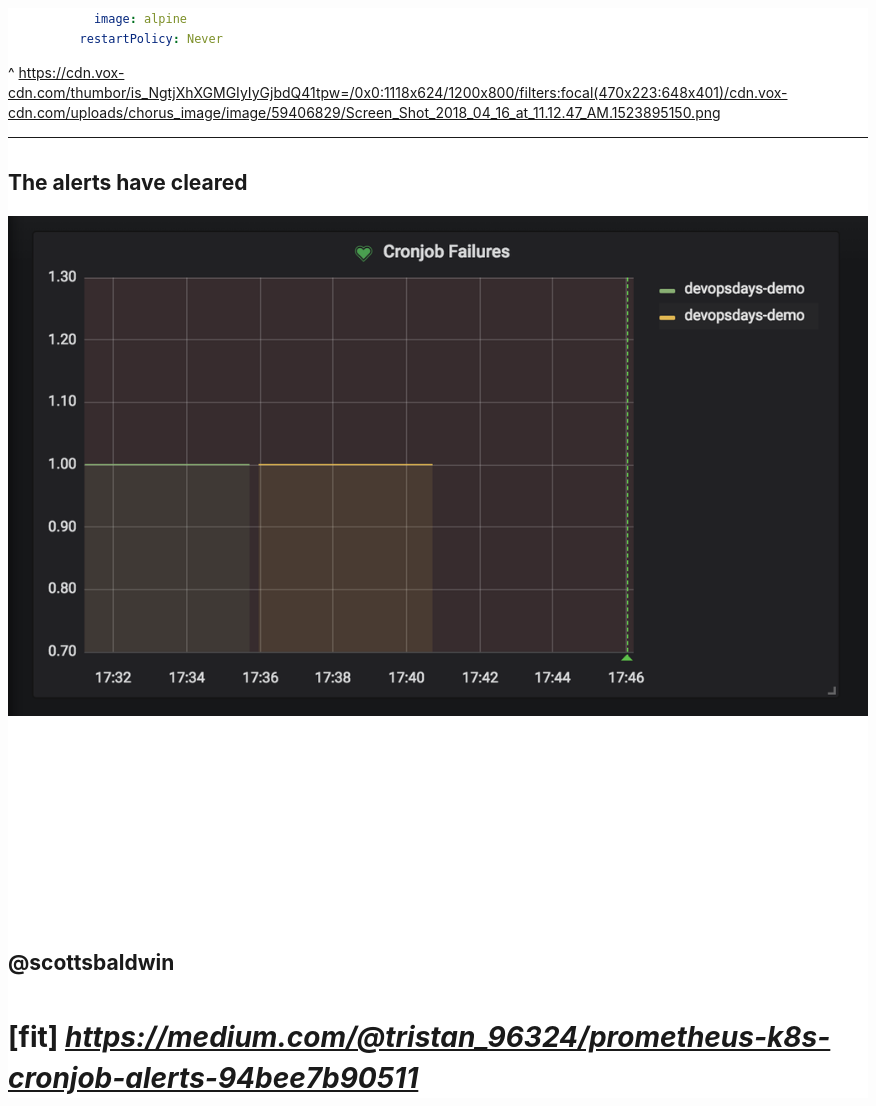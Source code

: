 ```yaml
            image: alpine
          restartPolicy: Never
```

^ https://cdn.vox-cdn.com/thumbor/is_NgtjXhXGMGIyIyGjbdQ41tpw=/0x0:1118x624/1200x800/filters:focal(470x223:648x401)/cdn.vox-cdn.com/uploads/chorus_image/image/59406829/Screen_Shot_2018_04_16_at_11.12.47_AM.1523895150.png

---
## The alerts have **cleared**

![](img/alertcleared.png)

<br/><br/><br/><br/><br/><br/><br/><br/><br/>

## **@scottsbaldwin**

# [fit] *https://medium.com/@tristan_96324/prometheus-k8s-cronjob-alerts-94bee7b90511*